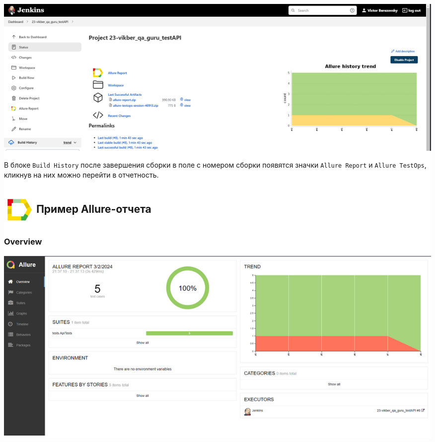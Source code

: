 <p align="center">
<img title="Jenkins Build" src="media/screens/JenkinsBuild.png">
</p>
В блоке <code>Build History</code> после завершения сборки в поле с номером сборки появятся значки <code>Allure Report</code> и <code>Allure TestOps</code>, кликнув на них можно перейти в отчетность.

## <img width="7%" style="vertical-align:middle" title="Allure Report" src="media/logo/Allure_Report.svg"> Пример Allure-отчета
### Overview

<p align="center">
<img title="Allure Overview" src="media/screens/AllureReports.png">
</p>
